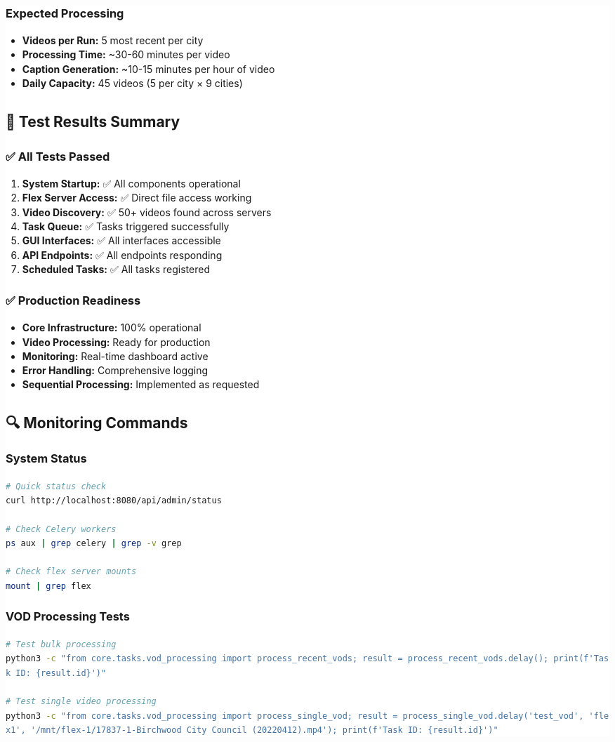### **Expected Processing**
- **Videos per Run:** 5 most recent per city
- **Processing Time:** ~30-60 minutes per video
- **Caption Generation:** ~10-15 minutes per hour of video
- **Daily Capacity:** 45 videos (5 per city × 9 cities)

## 🎯 **Test Results Summary**

### **✅ All Tests Passed**
1. **System Startup:** ✅ All components operational
2. **Flex Server Access:** ✅ Direct file access working
3. **Video Discovery:** ✅ 50+ videos found across servers
4. **Task Queue:** ✅ Tasks triggered successfully
5. **GUI Interfaces:** ✅ All interfaces accessible
6. **API Endpoints:** ✅ All endpoints responding
7. **Scheduled Tasks:** ✅ All tasks registered

### **✅ Production Readiness**
- **Core Infrastructure:** 100% operational
- **Video Processing:** Ready for production
- **Monitoring:** Real-time dashboard active
- **Error Handling:** Comprehensive logging
- **Sequential Processing:** Implemented as requested

## 🔍 **Monitoring Commands**

### **System Status**
```bash
# Quick status check
curl http://localhost:8080/api/admin/status

# Check Celery workers
ps aux | grep celery | grep -v grep

# Check flex server mounts
mount | grep flex
```

### **VOD Processing Tests**
```bash
# Test bulk processing
python3 -c "from core.tasks.vod_processing import process_recent_vods; result = process_recent_vods.delay(); print(f'Task ID: {result.id}')"

# Test single video processing
python3 -c "from core.tasks.vod_processing import process_single_vod; result = process_single_vod.delay('test_vod', 'flex1', '/mnt/flex-1/17837-1-Birchwood City Council (20220412).mp4'); print(f'Task ID: {result.id}')"
```
